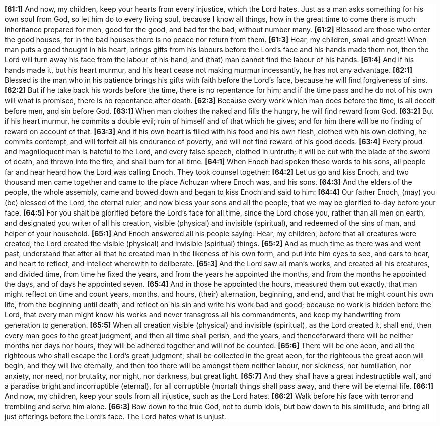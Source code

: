 **[61:1]** And now, my children, keep your hearts from every injustice, which the Lord hates. Just as a man asks something for his own soul from God, so let him do to every living soul, because I know all things, how in the great time to come there is much inheritance prepared for men, good for the good, and bad for the bad, without number many. 
**[61:2]** Blessed are those who enter the good houses, for in the bad houses there is no peace nor return from them. 
**[61:3]** Hear, my children, small and great! When man puts a good thought in his heart, brings gifts from his labours before the Lord’s face and his hands made them not, then the Lord will turn away his face from the labour of his hand, and (that) man cannot find the labour of his hands. 
**[61:4]** And if his hands made it, but his heart murmur, and his heart cease not making murmur incessantly, he has not any advantage.
**[62:1]** Blessed is the man who in his patience brings his gifts with faith before the Lord’s face, because he will find forgiveness of sins. 
**[62:2]** But if he take back his words before the time, there is no repentance for him; and if the time pass and he do not of his own will what is promised, there is no repentance after death. 
**[62:3]** Because every work which man does before the time, is all deceit before men, and sin before God.
**[63:1]** When man clothes the naked and fills the hungry, he will find reward from God. 
**[63:2]** But if his heart murmur, he commits a double evil; ruin of himself and of that which he gives; and for him there will be no finding of reward on account of that. 
**[63:3]** And if his own heart is filled with his food and his own flesh, clothed with his own clothing, he commits contempt, and will forfeit all his endurance of poverty, and will not find reward of his good deeds. 
**[63:4]** Every proud and magniloquent man is hateful to the Lord, and every false speech, clothed in untruth; it will be cut with the blade of the sword of death, and thrown into the fire, and shall burn for all time.
**[64:1]** When Enoch had spoken these words to his sons, all people far and near heard how the Lord was calling Enoch. They took counsel together: 
**[64:2]** Let us go and kiss Enoch, and two thousand men came together and came to the place Achuzan where Enoch was, and his sons. 
**[64:3]** And the elders of the people, the whole assembly, came and bowed down and began to kiss Enoch and said to him: 
**[64:4]** Our father Enoch, (may) you (be) blessed of the Lord, the eternal ruler, and now bless your sons and all the people, that we may be glorified to-day before your face. 
**[64:5]** For you shalt be glorified before the Lord’s face for all time, since the Lord chose you, rather than all men on earth, and designated you writer of all his creation, visible (physical) and invisible (spiritual), and redeemed of the sins of man, and helper of your household.
**[65:1]** And Enoch answered all his people saying: Hear, my children, before that all creatures were created, the Lord created the visible (physical) and invisible (spiritual) things. 
**[65:2]** And as much time as there was and went past, understand that after all that he created man in the likeness of his own form, and put into him eyes to see, and ears to hear, and heart to reflect, and intellect wherewith to deliberate. 
**[65:3]** And the Lord saw all man’s works, and created all his creatures, and divided time, from time he fixed the years, and from the years he appointed the months, and from the months he appointed the days, and of days he appointed seven. 
**[65:4]** And in those he appointed the hours, measured them out exactly, that man might reflect on time and count years, months, and hours, (their) alternation, beginning, and end, and that he might count his own life, from the beginning until death, and reflect on his sin and write his work bad and good; because no work is hidden before the Lord, that every man might know his works and never transgress all his commandments, and keep my handwriting from generation to generation. 
**[65:5]** When all creation visible (physical) and invisible (spiritual), as the Lord created it, shall end, then every man goes to the great judgment, and then all time shall perish, and the years, and thenceforward there will be neither months nor days nor hours, they will be adhered together and will not be counted. 
**[65:6]** There will be one aeon, and all the righteous who shall escape the Lord’s great judgment, shall be collected in the great aeon, for the righteous the great aeon will begin, and they will live eternally, and then too there will be amongst them neither labour, nor sickness, nor humiliation, nor anxiety, nor need, nor brutality, nor night, nor darkness, but great light. 
**[65:7]** And they shall have a great indestructible wall, and a paradise bright and incorruptible (eternal), for all corruptible (mortal) things shall pass away, and there will be eternal life.
**[66:1]** And now, my children, keep your souls from all injustice, such as the Lord hates. 
**[66:2]** Walk before his face with terror and trembling and serve him alone. 
**[66:3]** Bow down to the true God, not to dumb idols, but bow down to his similitude, and bring all just offerings before the Lord’s face. The Lord hates what is unjust. 